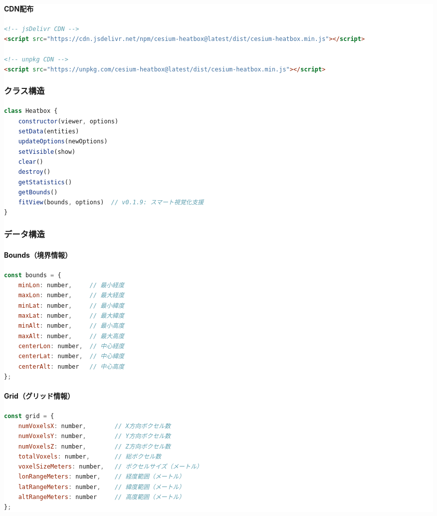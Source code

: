 #### CDN配布
```html
<!-- jsDelivr CDN -->
<script src="https://cdn.jsdelivr.net/npm/cesium-heatbox@latest/dist/cesium-heatbox.min.js"></script>

<!-- unpkg CDN -->
<script src="https://unpkg.com/cesium-heatbox@latest/dist/cesium-heatbox.min.js"></script>
```

### クラス構造

```javascript
class Heatbox {
    constructor(viewer, options)
    setData(entities)
    updateOptions(newOptions)
    setVisible(show)
    clear()
    destroy()
    getStatistics()
    getBounds()
    fitView(bounds, options)  // v0.1.9: スマート視覚化支援
}
```

### データ構造

#### Bounds（境界情報）
```javascript
const bounds = {
    minLon: number,     // 最小経度
    maxLon: number,     // 最大経度
    minLat: number,     // 最小緯度
    maxLat: number,     // 最大緯度
    minAlt: number,     // 最小高度
    maxAlt: number,     // 最大高度
    centerLon: number,  // 中心経度
    centerLat: number,  // 中心緯度
    centerAlt: number   // 中心高度
};
```

#### Grid（グリッド情報）
```javascript
const grid = {
    numVoxelsX: number,        // X方向ボクセル数
    numVoxelsY: number,        // Y方向ボクセル数
    numVoxelsZ: number,        // Z方向ボクセル数
    totalVoxels: number,       // 総ボクセル数
    voxelSizeMeters: number,   // ボクセルサイズ（メートル）
    lonRangeMeters: number,    // 経度範囲（メートル）
    latRangeMeters: number,    // 緯度範囲（メートル）
    altRangeMeters: number     // 高度範囲（メートル）
};
```
